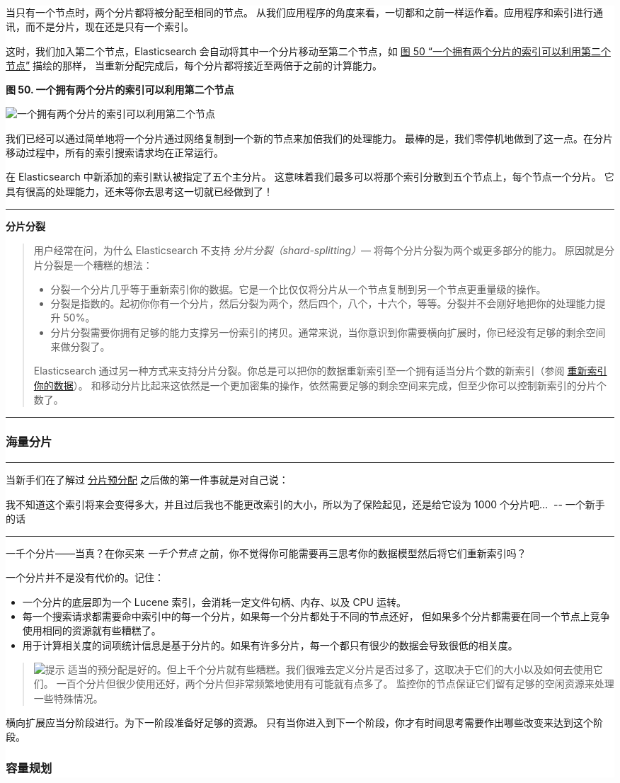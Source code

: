 当只有一个节点时，两个分片都将被分配至相同的节点。 从我们应用程序的角度来看，一切都和之前一样运作着。应用程序和索引进行通讯，而不是分片，现在还是只有一个索引。

这时，我们加入第二个节点，Elasticsearch 会自动将其中一个分片移动至第二个节点，如 [图 50 “一个拥有两个分片的索引可以利用第二个节点”](https://www.elastic.co/guide/cn/elasticsearch/guide/current/overallocation.html#img-two-shard) 描绘的那样， 当重新分配完成后，每个分片都将接近至两倍于之前的计算能力。

**图 50. 一个拥有两个分片的索引可以利用第二个节点**

![一个拥有两个分片的索引可以利用第二个节点](assets/elas_4402.png)

我们已经可以通过简单地将一个分片通过网络复制到一个新的节点来加倍我们的处理能力。 最棒的是，我们零停机地做到了这一点。在分片移动过程中，所有的索引搜索请求均在正常运行。

在 Elasticsearch 中新添加的索引默认被指定了五个主分片。 这意味着我们最多可以将那个索引分散到五个节点上，每个节点一个分片。 它具有很高的处理能力，还未等你去思考这一切就已经做到了！

----

**分片分裂**

>  用户经常在问，为什么 Elasticsearch 不支持 *分片分裂（shard-splitting）*— 将每个分片分裂为两个或更多部分的能力。 原因就是分片分裂是一个糟糕的想法：
>  
>  - 分裂一个分片几乎等于重新索引你的数据。它是一个比仅仅将分片从一个节点复制到另一个节点更重量级的操作。
>  - 分裂是指数的。起初你你有一个分片，然后分裂为两个，然后四个，八个，十六个，等等。分裂并不会刚好地把你的处理能力提升 50%。
>  - 分片分裂需要你拥有足够的能力支撑另一份索引的拷贝。通常来说，当你意识到你需要横向扩展时，你已经没有足够的剩余空间来做分裂了。
>  
>  Elasticsearch 通过另一种方式来支持分片分裂。你总是可以把你的数据重新索引至一个拥有适当分片个数的新索引（参阅 [重新索引你的数据](https://www.elastic.co/guide/cn/elasticsearch/guide/current/reindex.html)）。 和移动分片比起来这依然是一个更加密集的操作，依然需要足够的剩余空间来完成，但至少你可以控制新索引的分片个数了。
>  
----



### 海量分片

----
当新手们在了解过 [分片预分配](https://www.elastic.co/guide/cn/elasticsearch/guide/current/overallocation.html) 之后做的第一件事就是对自己说：

​               我不知道这个索引将来会变得多大，并且过后我也不能更改索引的大小，所以为了保险起见，还是给它设为 1000 个分片吧… 
​                                                                         -- 一个新手的话                                       

----

一千个分片——当真？在你买来 *一千个节点* 之前，你不觉得你可能需要再三思考你的数据模型然后将它们重新索引吗？

一个分片并不是没有代价的。记住：

- 一个分片的底层即为一个 Lucene 索引，会消耗一定文件句柄、内存、以及 CPU 运转。
- 每一个搜索请求都需要命中索引中的每一个分片，如果每一个分片都处于不同的节点还好， 但如果多个分片都需要在同一个节点上竞争使用相同的资源就有些糟糕了。
- 用于计算相关度的词项统计信息是基于分片的。如果有许多分片，每一个都只有很少的数据会导致很低的相关度。
>  ![提示](assets/tip.png)  适当的预分配是好的。但上千个分片就有些糟糕。我们很难去定义分片是否过多了，这取决于它们的大小以及如何去使用它们。 一百个分片但很少使用还好，两个分片但非常频繁地使用有可能就有点多了。 监控你的节点保证它们留有足够的空闲资源来处理一些特殊情况。  

横向扩展应当分阶段进行。为下一阶段准备好足够的资源。 只有当你进入到下一个阶段，你才有时间思考需要作出哪些改变来达到这个阶段。



### 容量规划
